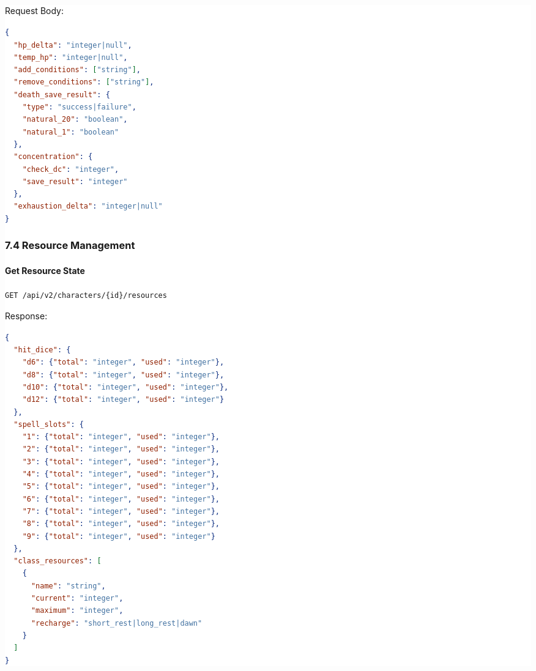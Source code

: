 Request Body:
```json
{
  "hp_delta": "integer|null",
  "temp_hp": "integer|null",
  "add_conditions": ["string"],
  "remove_conditions": ["string"],
  "death_save_result": {
    "type": "success|failure",
    "natural_20": "boolean",
    "natural_1": "boolean"
  },
  "concentration": {
    "check_dc": "integer",
    "save_result": "integer"
  },
  "exhaustion_delta": "integer|null"
}
```

### 7.4 Resource Management

#### Get Resource State
```http
GET /api/v2/characters/{id}/resources
```

Response:
```json
{
  "hit_dice": {
    "d6": {"total": "integer", "used": "integer"},
    "d8": {"total": "integer", "used": "integer"},
    "d10": {"total": "integer", "used": "integer"},
    "d12": {"total": "integer", "used": "integer"}
  },
  "spell_slots": {
    "1": {"total": "integer", "used": "integer"},
    "2": {"total": "integer", "used": "integer"},
    "3": {"total": "integer", "used": "integer"},
    "4": {"total": "integer", "used": "integer"},
    "5": {"total": "integer", "used": "integer"},
    "6": {"total": "integer", "used": "integer"},
    "7": {"total": "integer", "used": "integer"},
    "8": {"total": "integer", "used": "integer"},
    "9": {"total": "integer", "used": "integer"}
  },
  "class_resources": [
    {
      "name": "string",
      "current": "integer",
      "maximum": "integer",
      "recharge": "short_rest|long_rest|dawn"
    }
  ]
}
```
